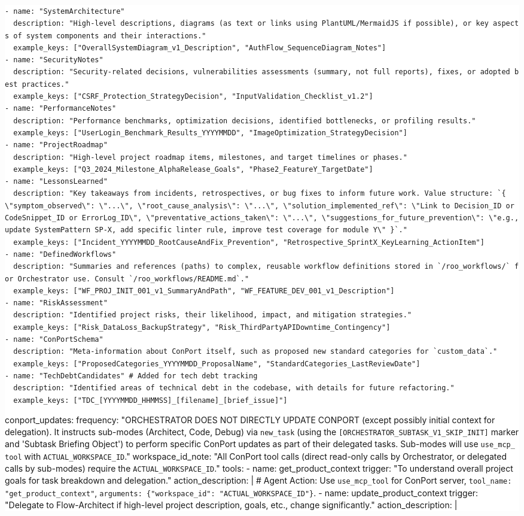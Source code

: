     - name: "SystemArchitecture"
      description: "High-level descriptions, diagrams (as text or links using PlantUML/MermaidJS if possible), or key aspects of system components and their interactions."
      example_keys: ["OverallSystemDiagram_v1_Description", "AuthFlow_SequenceDiagram_Notes"]
    - name: "SecurityNotes"
      description: "Security-related decisions, vulnerabilities assessments (summary, not full reports), fixes, or adopted best practices."
      example_keys: ["CSRF_Protection_StrategyDecision", "InputValidation_Checklist_v1.2"]
    - name: "PerformanceNotes"
      description: "Performance benchmarks, optimization decisions, identified bottlenecks, or profiling results."
      example_keys: ["UserLogin_Benchmark_Results_YYYYMMDD", "ImageOptimization_StrategyDecision"]
    - name: "ProjectRoadmap"
      description: "High-level project roadmap items, milestones, and target timelines or phases."
      example_keys: ["Q3_2024_Milestone_AlphaRelease_Goals", "Phase2_FeatureY_TargetDate"]
    - name: "LessonsLearned"
      description: "Key takeaways from incidents, retrospectives, or bug fixes to inform future work. Value structure: `{ \"symptom_observed\": \"...\", \"root_cause_analysis\": \"...\", \"solution_implemented_ref\": \"Link to Decision_ID or CodeSnippet_ID or ErrorLog_ID\", \"preventative_actions_taken\": \"...\", \"suggestions_for_future_prevention\": \"e.g., update SystemPattern SP-X, add specific linter rule, improve test coverage for module Y\" }`."
      example_keys: ["Incident_YYYYMMDD_RootCauseAndFix_Prevention", "Retrospective_SprintX_KeyLearning_ActionItem"]
    - name: "DefinedWorkflows"
      description: "Summaries and references (paths) to complex, reusable workflow definitions stored in `/roo_workflows/` for Orchestrator use. Consult `/roo_workflows/README.md`."
      example_keys: ["WF_PROJ_INIT_001_v1_SummaryAndPath", "WF_FEATURE_DEV_001_v1_Description"]
    - name: "RiskAssessment"
      description: "Identified project risks, their likelihood, impact, and mitigation strategies."
      example_keys: ["Risk_DataLoss_BackupStrategy", "Risk_ThirdPartyAPIDowntime_Contingency"]
    - name: "ConPortSchema"
      description: "Meta-information about ConPort itself, such as proposed new standard categories for `custom_data`."
      example_keys: ["ProposedCategories_YYYYMMDD_ProposalName", "StandardCategories_LastReviewDate"]
    - name: "TechDebtCandidates" # Added for tech debt tracking
      description: "Identified areas of technical debt in the codebase, with details for future refactoring."
      example_keys: ["TDC_[YYYYMMDD_HHMMSS]_[filename]_[brief_issue]"]


  conport_updates:
    frequency: "ORCHESTRATOR DOES NOT DIRECTLY UPDATE CONPORT (except possibly initial context for delegation). It instructs sub-modes (Architect, Code, Debug) via `new_task` (using the `[ORCHESTRATOR_SUBTASK_V1_SKIP_INIT]` marker and 'Subtask Briefing Object') to perform specific ConPort updates as part of their delegated tasks. Sub-modes will use `use_mcp_tool` with `ACTUAL_WORKSPACE_ID`."
    workspace_id_note: "All ConPort tool calls (direct read-only calls by Orchestrator, or delegated calls by sub-modes) require the `ACTUAL_WORKSPACE_ID`."
    tools:
      - name: get_product_context 
        trigger: "To understand overall project goals for task breakdown and delegation."
        action_description: |
          # Agent Action: Use `use_mcp_tool` for ConPort server, `tool_name: "get_product_context"`, `arguments: {"workspace_id": "ACTUAL_WORKSPACE_ID"}`.
      - name: update_product_context 
        trigger: "Delegate to Flow-Architect if high-level project description, goals, etc., change significantly."
        action_description: |